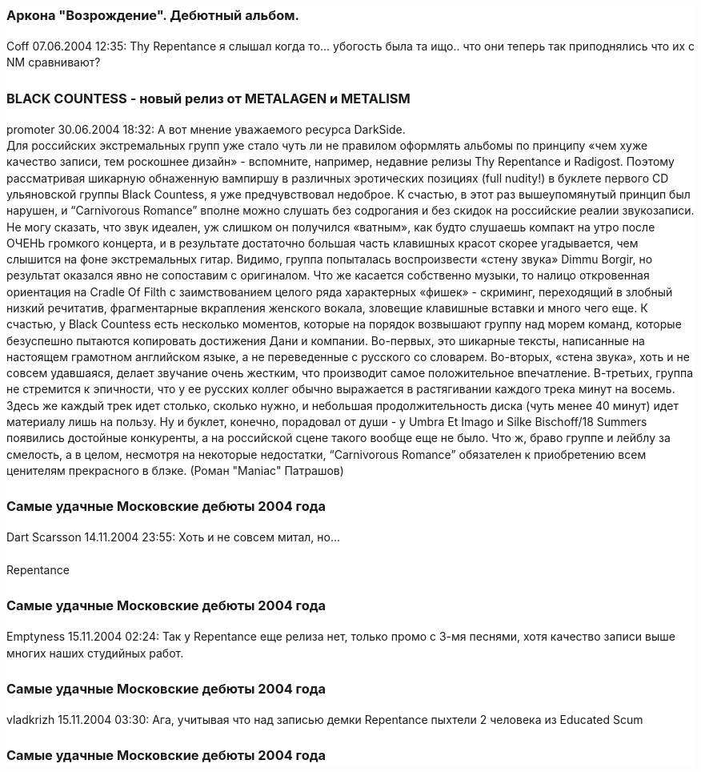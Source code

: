 ### Аркона &quot;Возрождение&quot;. Дебютный альбом.

Coff 07.06.2004 12:35:
 Thy Repentance я слышал когда то... убогость была та ищо.. что они теперь так приподнялись что их с NM сравнивают? 

### BLACK COUNTESS - новый релиз от METALAGEN и METALISM

promoter 30.06.2004 18:32:
А вот мнение уважаемого ресурса DarkSide. <BR>Для российских экстремальных групп уже стало чуть ли не правилом оформлять альбомы по принципу «чем хуже качество записи, тем роскошнее дизайн» - вспомните, например, недавние релизы Thy Repentance и Radigost. Поэтому рассматривая шикарную обнаженную вампиршу в различных эротических позициях (full nudity!) в буклете первого СD ульяновской группы Black Countess, я уже предчувствовал недоброе. К счастью, в этот раз вышеупомянутый принцип был нарушен, и “Carnivorous Romance” вполне можно слушать без содрогания и без скидок на российские реалии звукозаписи. Не могу сказать, что звук идеален, уж слишком он получился «ватным», как будто слушаешь компакт на утро после ОЧЕНЬ громкого концерта, и в результате достаточно большая часть клавишных красот скорее угадывается, чем слышится на фоне экстремальных гитар. Видимо, группа попыталась воспроизвести «стену звука» Dimmu Borgir, но результат оказался явно не сопоставим с оригиналом. Что же касается собственно музыки, то налицо откровенная ориентация на Cradle Of Filth с заимствованием целого ряда характерных «фишек» - скриминг, переходящий в злобный низкий речитатив, фрагментарные вкрапления женского вокала, зловещие клавишные вставки и много чего еще. К счастью, у Black Countess есть несколько моментов, которые на порядок возвышают группу над морем команд, которые безуспешно пытаются копировать достижения Дани и компании. Во-первых, это шикарные тексты, написанные на настоящем грамотном английском языке, а не переведенные с русского со словарем. Во-вторых, «стена звука», хоть и не совсем удавшаяся, делает звучание очень жестким, что производит самое положительное впечатление. В-третьих, группа не стремится к эпичности, что у ее русских коллег обычно выражается в растягивании каждого трека минут на восемь. Здесь же каждый трек идет столько, сколько нужно, и небольшая продолжительность диска (чуть менее 40 минут) идет материалу лишь на пользу. Ну и буклет, конечно, порадовал от души - у Umbra Et Imago и Silke Bischoff/18 Summers появились достойные конкуренты, а на российской сцене такого вообще еще не было. Что ж, браво группе и лейблу за смелость, а в целом, несмотря на некоторые недостатки, “Carnivorous Romance” обязателен к приобретению всем ценителям прекрасного в блэке. (Роман "Maniac" Патрашов)<BR>

### Самые удачные Московские дебюты 2004 года

Dart Scarsson 14.11.2004 23:55:
Хоть и не совсем митал, но...<BR><BR>Repentance

### Самые удачные Московские дебюты 2004 года

Emptyness 15.11.2004 02:24:
Так у Repentance еще релиза нет, только промо с 3-мя песнями, хотя качество записи выше многих наших студийных работ.

### Самые удачные Московские дебюты 2004 года

vladkrizh 15.11.2004 03:30:
Ага, учитывая что над записью демки Repentance пыхтели 2 человека из Educated Scum

### Самые удачные Московские дебюты 2004 года
